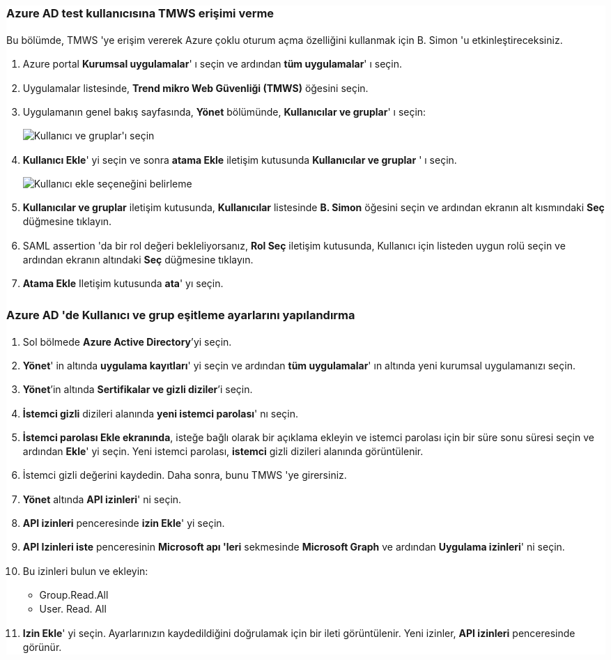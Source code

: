 ### <a name="grant-the-azure-ad-test-user-access-to-tmws"></a>Azure AD test kullanıcısına TMWS erişimi verme

Bu bölümde, TMWS 'ye erişim vererek Azure çoklu oturum açma özelliğini kullanmak için B. Simon 'u etkinleştireceksiniz.

1. Azure portal **Kurumsal uygulamalar**' ı seçin ve ardından **tüm uygulamalar**' ı seçin.
1. Uygulamalar listesinde, **Trend mikro Web Güvenliği (TMWS)** öğesini seçin.
1. Uygulamanın genel bakış sayfasında, **Yönet** bölümünde, **Kullanıcılar ve gruplar**' ı seçin:

   ![Kullanıcı ve gruplar'ı seçin](common/users-groups-blade.png)

1. **Kullanıcı Ekle**' yi seçin ve sonra **atama Ekle** iletişim kutusunda **Kullanıcılar ve gruplar** ' ı seçin.

    ![Kullanıcı ekle seçeneğini belirleme](common/add-assign-user.png)

1. **Kullanıcılar ve gruplar** iletişim kutusunda, **Kullanıcılar** listesinde **B. Simon** öğesini seçin ve ardından ekranın alt kısmındaki **Seç** düğmesine tıklayın.
1. SAML assertion 'da bir rol değeri bekleliyorsanız, **Rol Seç** iletişim kutusunda, Kullanıcı için listeden uygun rolü seçin ve ardından ekranın altındaki **Seç** düğmesine tıklayın.
1. **Atama Ekle** Iletişim kutusunda **ata**' yı seçin.

### <a name="configure-user-and-group-synchronization-settings-in-azure-ad"></a>Azure AD 'de Kullanıcı ve grup eşitleme ayarlarını yapılandırma

1. Sol bölmede **Azure Active Directory**’yi seçin.

1. **Yönet**' in altında **uygulama kayıtları**' yi seçin ve ardından **tüm uygulamalar**' ın altında yeni kurumsal uygulamanızı seçin.

1. **Yönet**’in altında **Sertifikalar ve gizli diziler**’i seçin.

1. **İstemci gizli** dizileri alanında **yeni istemci parolası**' nı seçin.

1. **İstemci parolası Ekle ekranında**, isteğe bağlı olarak bir açıklama ekleyin ve istemci parolası için bir süre sonu süresi seçin ve ardından **Ekle**' yi seçin. Yeni istemci parolası, **istemci** gizli dizileri alanında görüntülenir.

1. İstemci gizli değerini kaydedin. Daha sonra, bunu TMWS 'ye girersiniz.

1. **Yönet** altında **API izinleri**' ni seçin. 

1. **API izinleri** penceresinde **izin Ekle**' yi seçin.

1. **API Izinleri iste** penceresinin **Microsoft apı 'leri** sekmesinde **Microsoft Graph** ve ardından **Uygulama izinleri**' ni seçin.

1. Bu izinleri bulun ve ekleyin: 

    * Group.Read.All
    * User. Read. All

1. **Izin Ekle**' yi seçin. Ayarlarınızın kaydedildiğini doğrulamak için bir ileti görüntülenir. Yeni izinler, **API izinleri** penceresinde görünür.
